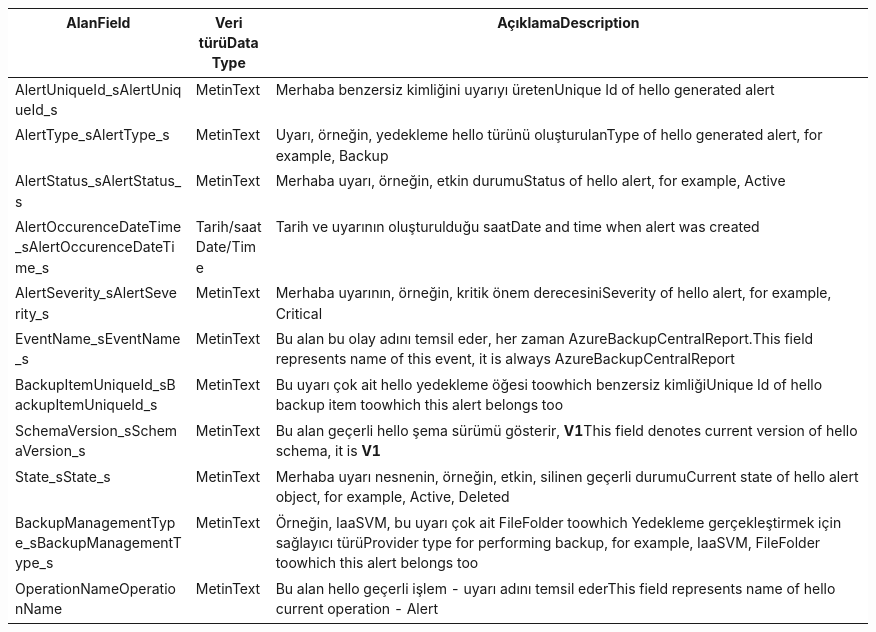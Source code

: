 | <span data-ttu-id="37d82-110">Alan</span><span class="sxs-lookup"><span data-stu-id="37d82-110">Field</span></span> | <span data-ttu-id="37d82-111">Veri türü</span><span class="sxs-lookup"><span data-stu-id="37d82-111">Data Type</span></span> | <span data-ttu-id="37d82-112">Açıklama</span><span class="sxs-lookup"><span data-stu-id="37d82-112">Description</span></span> |
| --- | --- | --- |
| <span data-ttu-id="37d82-113">AlertUniqueId_s</span><span class="sxs-lookup"><span data-stu-id="37d82-113">AlertUniqueId_s</span></span> |<span data-ttu-id="37d82-114">Metin</span><span class="sxs-lookup"><span data-stu-id="37d82-114">Text</span></span> |<span data-ttu-id="37d82-115">Merhaba benzersiz kimliğini uyarıyı üreten</span><span class="sxs-lookup"><span data-stu-id="37d82-115">Unique Id of hello generated alert</span></span> |
| <span data-ttu-id="37d82-116">AlertType_s</span><span class="sxs-lookup"><span data-stu-id="37d82-116">AlertType_s</span></span> |<span data-ttu-id="37d82-117">Metin</span><span class="sxs-lookup"><span data-stu-id="37d82-117">Text</span></span> |<span data-ttu-id="37d82-118">Uyarı, örneğin, yedekleme hello türünü oluşturulan</span><span class="sxs-lookup"><span data-stu-id="37d82-118">Type of hello generated alert, for example, Backup</span></span> |
| <span data-ttu-id="37d82-119">AlertStatus_s</span><span class="sxs-lookup"><span data-stu-id="37d82-119">AlertStatus_s</span></span> |<span data-ttu-id="37d82-120">Metin</span><span class="sxs-lookup"><span data-stu-id="37d82-120">Text</span></span> |<span data-ttu-id="37d82-121">Merhaba uyarı, örneğin, etkin durumu</span><span class="sxs-lookup"><span data-stu-id="37d82-121">Status of hello alert, for example, Active</span></span> |
| <span data-ttu-id="37d82-122">AlertOccurenceDateTime_s</span><span class="sxs-lookup"><span data-stu-id="37d82-122">AlertOccurenceDateTime_s</span></span> |<span data-ttu-id="37d82-123">Tarih/saat</span><span class="sxs-lookup"><span data-stu-id="37d82-123">Date/Time</span></span> |<span data-ttu-id="37d82-124">Tarih ve uyarının oluşturulduğu saat</span><span class="sxs-lookup"><span data-stu-id="37d82-124">Date and time when alert was created</span></span> |
| <span data-ttu-id="37d82-125">AlertSeverity_s</span><span class="sxs-lookup"><span data-stu-id="37d82-125">AlertSeverity_s</span></span> |<span data-ttu-id="37d82-126">Metin</span><span class="sxs-lookup"><span data-stu-id="37d82-126">Text</span></span> |<span data-ttu-id="37d82-127">Merhaba uyarının, örneğin, kritik önem derecesini</span><span class="sxs-lookup"><span data-stu-id="37d82-127">Severity of hello alert, for example, Critical</span></span> |
| <span data-ttu-id="37d82-128">EventName_s</span><span class="sxs-lookup"><span data-stu-id="37d82-128">EventName_s</span></span> |<span data-ttu-id="37d82-129">Metin</span><span class="sxs-lookup"><span data-stu-id="37d82-129">Text</span></span> |<span data-ttu-id="37d82-130">Bu alan bu olay adını temsil eder, her zaman AzureBackupCentralReport.</span><span class="sxs-lookup"><span data-stu-id="37d82-130">This field represents name of this event, it is always AzureBackupCentralReport</span></span> |
| <span data-ttu-id="37d82-131">BackupItemUniqueId_s</span><span class="sxs-lookup"><span data-stu-id="37d82-131">BackupItemUniqueId_s</span></span> |<span data-ttu-id="37d82-132">Metin</span><span class="sxs-lookup"><span data-stu-id="37d82-132">Text</span></span> |<span data-ttu-id="37d82-133">Bu uyarı çok ait hello yedekleme öğesi toowhich benzersiz kimliği</span><span class="sxs-lookup"><span data-stu-id="37d82-133">Unique Id of hello backup item toowhich this alert belongs too</span></span>|
| <span data-ttu-id="37d82-134">SchemaVersion_s</span><span class="sxs-lookup"><span data-stu-id="37d82-134">SchemaVersion_s</span></span> |<span data-ttu-id="37d82-135">Metin</span><span class="sxs-lookup"><span data-stu-id="37d82-135">Text</span></span> |<span data-ttu-id="37d82-136">Bu alan geçerli hello şema sürümü gösterir, **V1**</span><span class="sxs-lookup"><span data-stu-id="37d82-136">This field denotes current version of hello schema, it is **V1**</span></span> |
| <span data-ttu-id="37d82-137">State_s</span><span class="sxs-lookup"><span data-stu-id="37d82-137">State_s</span></span> |<span data-ttu-id="37d82-138">Metin</span><span class="sxs-lookup"><span data-stu-id="37d82-138">Text</span></span> |<span data-ttu-id="37d82-139">Merhaba uyarı nesnenin, örneğin, etkin, silinen geçerli durumu</span><span class="sxs-lookup"><span data-stu-id="37d82-139">Current state of hello alert object, for example, Active, Deleted</span></span> |
| <span data-ttu-id="37d82-140">BackupManagementType_s</span><span class="sxs-lookup"><span data-stu-id="37d82-140">BackupManagementType_s</span></span> |<span data-ttu-id="37d82-141">Metin</span><span class="sxs-lookup"><span data-stu-id="37d82-141">Text</span></span> |<span data-ttu-id="37d82-142">Örneğin, IaaSVM, bu uyarı çok ait FileFolder toowhich Yedekleme gerçekleştirmek için sağlayıcı türü</span><span class="sxs-lookup"><span data-stu-id="37d82-142">Provider type for performing backup, for example, IaaSVM, FileFolder toowhich this alert belongs too</span></span>|
| <span data-ttu-id="37d82-143">OperationName</span><span class="sxs-lookup"><span data-stu-id="37d82-143">OperationName</span></span> |<span data-ttu-id="37d82-144">Metin</span><span class="sxs-lookup"><span data-stu-id="37d82-144">Text</span></span> |<span data-ttu-id="37d82-145">Bu alan hello geçerli işlem - uyarı adını temsil eder</span><span class="sxs-lookup"><span data-stu-id="37d82-145">This field represents name of hello current operation - Alert</span></span> |
